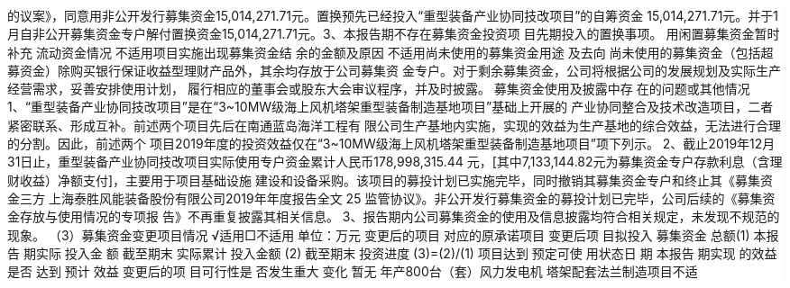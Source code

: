 的议案》，同意用非公开发行募集资金15,014,271.71元。置换预先已经投入“重型装备产业协同技改项目”的自筹资金
15,014,271.71元。并于1月自非公开募集资金专户解付置换资金15,014,271.71元。3、本报告期不存在募集资金投资项
目先期投入的置换事项。
用闲置募集资金暂时补充
流动资金情况
不适用项目实施出现募集资金结
余的金额及原因
不适用尚未使用的募集资金用途
及去向
尚未使用的募集资金（包括超募资金）除购买银行保证收益型理财产品外，其余均存放于公司募集资
金专户。对于剩余募集资金，公司将根据公司的发展规划及实际生产经营需求，妥善安排使用计划，
履行相应的董事会或股东大会审议程序，并及时披露。
募集资金使用及披露中存
在的问题或其他情况
1、“重型装备产业协同技改项目”是在“3~10MW级海上风机塔架重型装备制造基地项目”基础上开展的
产业协同整合及技术改造项目，二者紧密联系、形成互补。前述两个项目先后在南通蓝岛海洋工程有
限公司生产基地内实施，实现的效益为生产基地的综合效益，无法进行合理的分割。因此，前述两个
项目2019年度的投资效益仅在“3~10MW级海上风机塔架重型装备制造基地项目”项下列示。
2、截止2019年12月31日止，重型装备产业协同技改项目实际使用专户资金累计人民币178,998,315.44
元，[其中7,133,144.82元为募集资金专户存款利息（含理财收益）净额支付]，主要用于项目基础设施
建设和设备采购。该项目的募投计划已实施完毕，同时撤销其募集资金专户和终止其《募集资金三方
上海泰胜风能装备股份有限公司2019年年度报告全文
25
监管协议》。非公开发行募集资金的募投计划已完毕，公司后续的《募集资金存放与使用情况的专项报
告》不再重复披露其相关信息。
3、报告期内公司募集资金的使用及信息披露均符合相关规定，未发现不规范的现象。
（3）募集资金变更项目情况
√适用□不适用
单位：万元
变更后的项目
对应的原承诺项目
变更后项
目拟投入
募集资金
总额(1)
本报告
期实际
投入金
额
截至期末
实际累计
投入金额
(2)
截至期末
投资进度
(3)=(2)/(1)
项目达到
预定可使
用状态日
期
本报告
期实现
的效益
是否
达到
预计
效益
变更后的项
目可行性是
否发生重大
变化
暂无
年产800台（套）风力发电机
塔架配套法兰制造项目不适